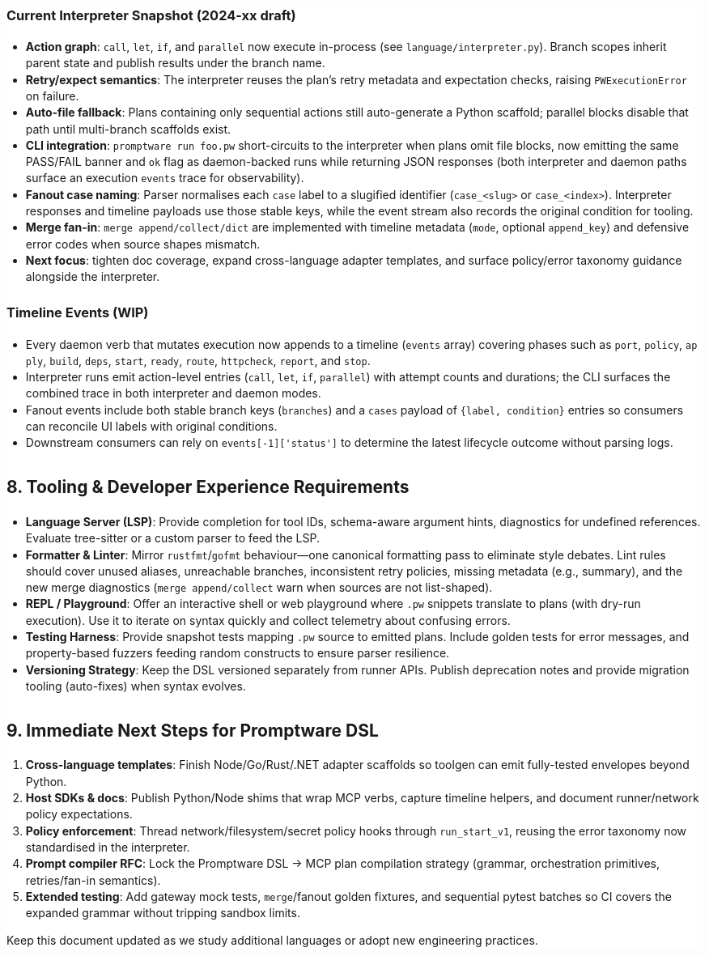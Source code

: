 ### Current Interpreter Snapshot (2024-xx draft)
- **Action graph**: `call`, `let`, `if`, and `parallel` now execute in-process (see `language/interpreter.py`). Branch scopes inherit parent state and publish results under the branch name.
- **Retry/expect semantics**: The interpreter reuses the plan’s retry metadata and expectation checks, raising `PWExecutionError` on failure.
- **Auto-file fallback**: Plans containing only sequential actions still auto-generate a Python scaffold; parallel blocks disable that path until multi-branch scaffolds exist.
- **CLI integration**: `promptware run foo.pw` short-circuits to the interpreter when plans omit file blocks, now emitting the same PASS/FAIL banner and `ok` flag as daemon-backed runs while returning JSON responses (both interpreter and daemon paths surface an execution `events` trace for observability).
- **Fanout case naming**: Parser normalises each `case` label to a slugified identifier (`case_<slug>` or `case_<index>`). Interpreter responses and timeline payloads use those stable keys, while the event stream also records the original condition for tooling.
- **Merge fan-in**: `merge append/collect/dict` are implemented with timeline metadata (`mode`, optional `append_key`) and defensive error codes when source shapes mismatch.
- **Next focus**: tighten doc coverage, expand cross-language adapter templates, and surface policy/error taxonomy guidance alongside the interpreter.

### Timeline Events (WIP)
- Every daemon verb that mutates execution now appends to a timeline (`events` array) covering phases such as `port`, `policy`, `apply`, `build`, `deps`, `start`, `ready`, `route`, `httpcheck`, `report`, and `stop`.
- Interpreter runs emit action-level entries (`call`, `let`, `if`, `parallel`) with attempt counts and durations; the CLI surfaces the combined trace in both interpreter and daemon modes.
- Fanout events include both stable branch keys (`branches`) and a `cases` payload of `{label, condition}` entries so consumers can reconcile UI labels with original conditions.
- Downstream consumers can rely on `events[-1]['status']` to determine the latest lifecycle outcome without parsing logs.

## 8. Tooling & Developer Experience Requirements
- **Language Server (LSP)**: Provide completion for tool IDs, schema-aware argument hints, diagnostics for undefined references. Evaluate tree-sitter or a custom parser to feed the LSP.
- **Formatter & Linter**: Mirror `rustfmt`/`gofmt` behaviour—one canonical formatting pass to eliminate style debates. Lint rules should cover unused aliases, unreachable branches, inconsistent retry policies, missing metadata (e.g., summary), and the new merge diagnostics (`merge append/collect` warn when sources are not list-shaped).
- **REPL / Playground**: Offer an interactive shell or web playground where `.pw` snippets translate to plans (with dry-run execution). Use it to iterate on syntax quickly and collect telemetry about confusing errors.
- **Testing Harness**: Provide snapshot tests mapping `.pw` source to emitted plans. Include golden tests for error messages, and property-based fuzzers feeding random constructs to ensure parser resilience.
- **Versioning Strategy**: Keep the DSL versioned separately from runner APIs. Publish deprecation notes and provide migration tooling (auto-fixes) when syntax evolves.

## 9. Immediate Next Steps for Promptware DSL
1. **Cross-language templates**: Finish Node/Go/Rust/.NET adapter scaffolds so toolgen can emit fully-tested envelopes beyond Python.
2. **Host SDKs & docs**: Publish Python/Node shims that wrap MCP verbs, capture timeline helpers, and document runner/network policy expectations.
3. **Policy enforcement**: Thread network/filesystem/secret policy hooks through `run_start_v1`, reusing the error taxonomy now standardised in the interpreter.
4. **Prompt compiler RFC**: Lock the Promptware DSL → MCP plan compilation strategy (grammar, orchestration primitives, retries/fan-in semantics).
5. **Extended testing**: Add gateway mock tests, `merge`/fanout golden fixtures, and sequential pytest batches so CI covers the expanded grammar without tripping sandbox limits.

Keep this document updated as we study additional languages or adopt new engineering practices.
